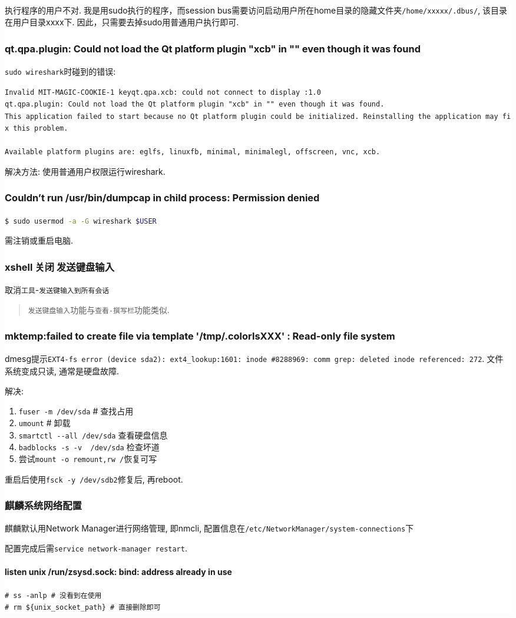 执行程序的用户不对. 我是用sudo执行的程序，而session bus需要访问启动用户所在home目录的隐藏文件夹`/home/xxxxx/.dbus/`,
该目录在用户目录xxxx下. 因此，只需要去掉sudo用普通用户执行即可.

### qt.qpa.plugin: Could not load the Qt platform plugin "xcb" in "" even though it was found
`sudo wireshark`时碰到的错误:
```
Invalid MIT-MAGIC-COOKIE-1 keyqt.qpa.xcb: could not connect to display :1.0
qt.qpa.plugin: Could not load the Qt platform plugin "xcb" in "" even though it was found.
This application failed to start because no Qt platform plugin could be initialized. Reinstalling the application may fix this problem.

Available platform plugins are: eglfs, linuxfb, minimal, minimalegl, offscreen, vnc, xcb.
```

解决方法: 使用普通用户权限运行wireshark.

### Couldn’t run /usr/bin/dumpcap in child process: Permission denied
```sh
$ sudo usermod -a -G wireshark $USER
```

需注销或重启电脑.

### xshell 关闭 发送键盘输入
取消`工具`-`发送键输入到所有会话`

> `发送键盘输入`功能与`查看-撰写栏`功能类似.

### mktemp:failed to create file via template '/tmp/.colorlsXXX' : Read-only file system
dmesg提示`EXT4-fs error (device sda2): ext4_lookup:1601: inode #8288969: comm grep: deleted inode referenced: 272`.
文件系统变成只读, 通常是硬盘故障.

解决:
1. `fuser -m /dev/sda` # 查找占用
1. `umount` # 卸载
1. `smartctl --all /dev/sda` 查看硬盘信息
1. `badblocks -s -v  /dev/sda` 检查坏道
1. 尝试`mount -o remount,rw /`恢复可写

重启后使用`fsck -y /dev/sdb2`修复后, 再reboot.

### 麒麟系统网络配置
麒麟默认用Network Manager进行网络管理, 即nmcli, 配置信息在`/etc/NetworkManager/system-connections`下

配置完成后需`service network-manager restart`.

#### listen unix /run/zsysd.sock: bind: address already in use
```
# ss -anlp # 没看到在使用
# rm ${unix_socket_path} # 直接删除即可
```
